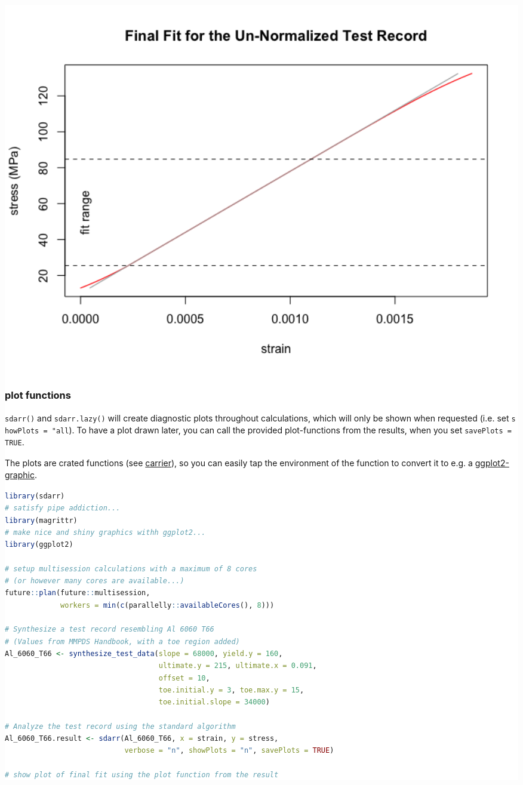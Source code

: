 <img src="man/figures/README-example-sdar.lazy-1.png" width="100%" />

### plot functions

`sdarr()` and `sdarr.lazy()` will create diagnostic plots throughout
calculations, which will only be shown when requested (i.e. set
`showPlots = "all`). To have a plot drawn later, you can call the
provided plot-functions from the results, when you set
`savePlots = TRUE`.

The plots are crated functions (see
[carrier](https://github.com/r-lib/carrier)), so you can easily tap the
environment of the function to convert it to e.g. a
[ggplot2-graphic](https://ggplot2.tidyverse.org/).

``` r
library(sdarr)
# satisfy pipe addiction...
library(magrittr)
# make nice and shiny graphics withh ggplot2...
library(ggplot2)

# setup multisession calculations with a maximum of 8 cores 
# (or however many cores are available...)
future::plan(future::multisession, 
             workers = min(c(parallelly::availableCores(), 8)))

# Synthesize a test record resembling Al 6060 T66
# (Values from MMPDS Handbook, with a toe region added)
Al_6060_T66 <- synthesize_test_data(slope = 68000, yield.y = 160, 
                                    ultimate.y = 215, ultimate.x = 0.091,
                                    offset = 10,
                                    toe.initial.y = 3, toe.max.y = 15,
                                    toe.initial.slope = 34000)

# Analyze the test record using the standard algorithm
Al_6060_T66.result <- sdarr(Al_6060_T66, x = strain, y = stress,
                            verbose = "n", showPlots = "n", savePlots = TRUE)

# show plot of final fit using the plot function from the result
```